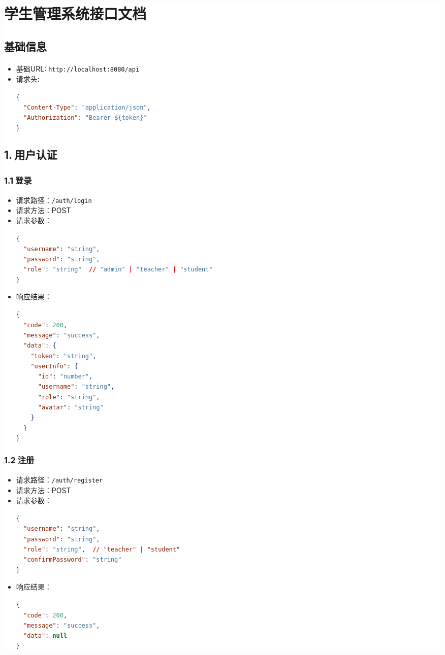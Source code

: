 # 学生管理系统接口文档

## 基础信息
- 基础URL: `http://localhost:8080/api`
- 请求头: 
  ```json
  {
    "Content-Type": "application/json",
    "Authorization": "Bearer ${token}"
  }
  ```

## 1. 用户认证

### 1.1 登录
- 请求路径：`/auth/login`
- 请求方法：POST
- 请求参数：
  ```json
  {
    "username": "string",
    "password": "string",
    "role": "string"  // "admin" | "teacher" | "student"
  }
  ```
- 响应结果：
  ```json
  {
    "code": 200,
    "message": "success",
    "data": {
      "token": "string",
      "userInfo": {
        "id": "number",
        "username": "string",
        "role": "string",
        "avatar": "string"
      }
    }
  }
  ```

### 1.2 注册
- 请求路径：`/auth/register`
- 请求方法：POST
- 请求参数：
  ```json
  {
    "username": "string",
    "password": "string",
    "role": "string",  // "teacher" | "student"
    "confirmPassword": "string"
  }
  ```
- 响应结果：
  ```json
  {
    "code": 200,
    "message": "success",
    "data": null
  }
  ```
